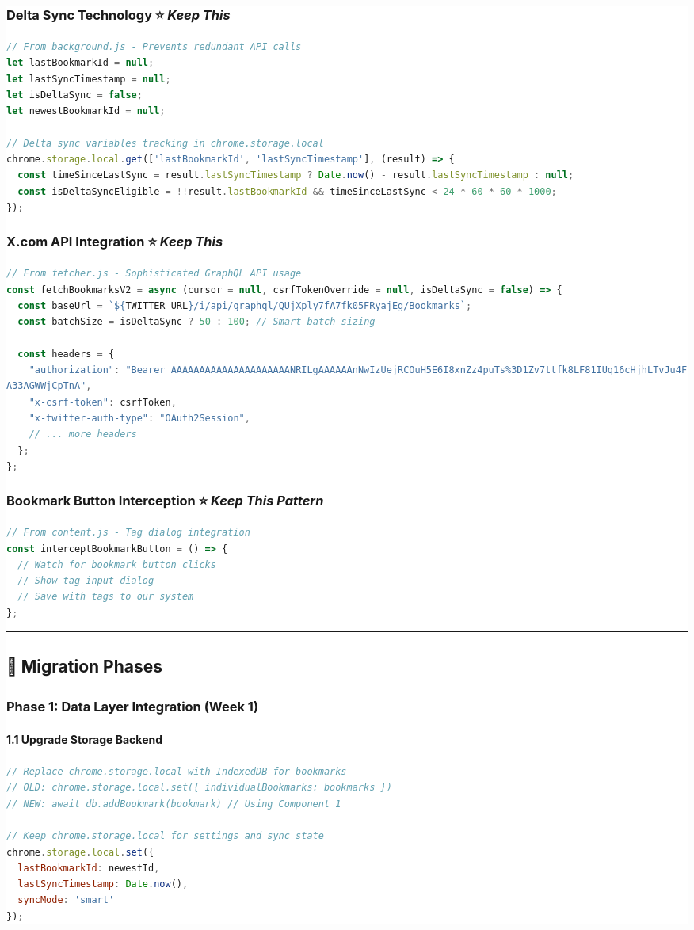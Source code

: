 ### **Delta Sync Technology** ⭐ *Keep This*
```javascript
// From background.js - Prevents redundant API calls
let lastBookmarkId = null;
let lastSyncTimestamp = null;
let isDeltaSync = false;
let newestBookmarkId = null;

// Delta sync variables tracking in chrome.storage.local
chrome.storage.local.get(['lastBookmarkId', 'lastSyncTimestamp'], (result) => {
  const timeSinceLastSync = result.lastSyncTimestamp ? Date.now() - result.lastSyncTimestamp : null;
  const isDeltaSyncEligible = !!result.lastBookmarkId && timeSinceLastSync < 24 * 60 * 60 * 1000;
});
```

### **X.com API Integration** ⭐ *Keep This*
```javascript
// From fetcher.js - Sophisticated GraphQL API usage
const fetchBookmarksV2 = async (cursor = null, csrfTokenOverride = null, isDeltaSync = false) => {
  const baseUrl = `${TWITTER_URL}/i/api/graphql/QUjXply7fA7fk05FRyajEg/Bookmarks`;
  const batchSize = isDeltaSync ? 50 : 100; // Smart batch sizing
  
  const headers = {
    "authorization": "Bearer AAAAAAAAAAAAAAAAAAAAANRILgAAAAAAnNwIzUejRCOuH5E6I8xnZz4puTs%3D1Zv7ttfk8LF81IUq16cHjhLTvJu4FA33AGWWjCpTnA",
    "x-csrf-token": csrfToken,
    "x-twitter-auth-type": "OAuth2Session",
    // ... more headers
  };
};
```

### **Bookmark Button Interception** ⭐ *Keep This Pattern*
```javascript
// From content.js - Tag dialog integration
const interceptBookmarkButton = () => {
  // Watch for bookmark button clicks
  // Show tag input dialog
  // Save with tags to our system
};
```

---

## 🔄 **Migration Phases**

### **Phase 1: Data Layer Integration (Week 1)**

#### **1.1 Upgrade Storage Backend**
```javascript
// Replace chrome.storage.local with IndexedDB for bookmarks
// OLD: chrome.storage.local.set({ individualBookmarks: bookmarks })
// NEW: await db.addBookmark(bookmark) // Using Component 1

// Keep chrome.storage.local for settings and sync state
chrome.storage.local.set({
  lastBookmarkId: newestId,
  lastSyncTimestamp: Date.now(),
  syncMode: 'smart'
});
```
